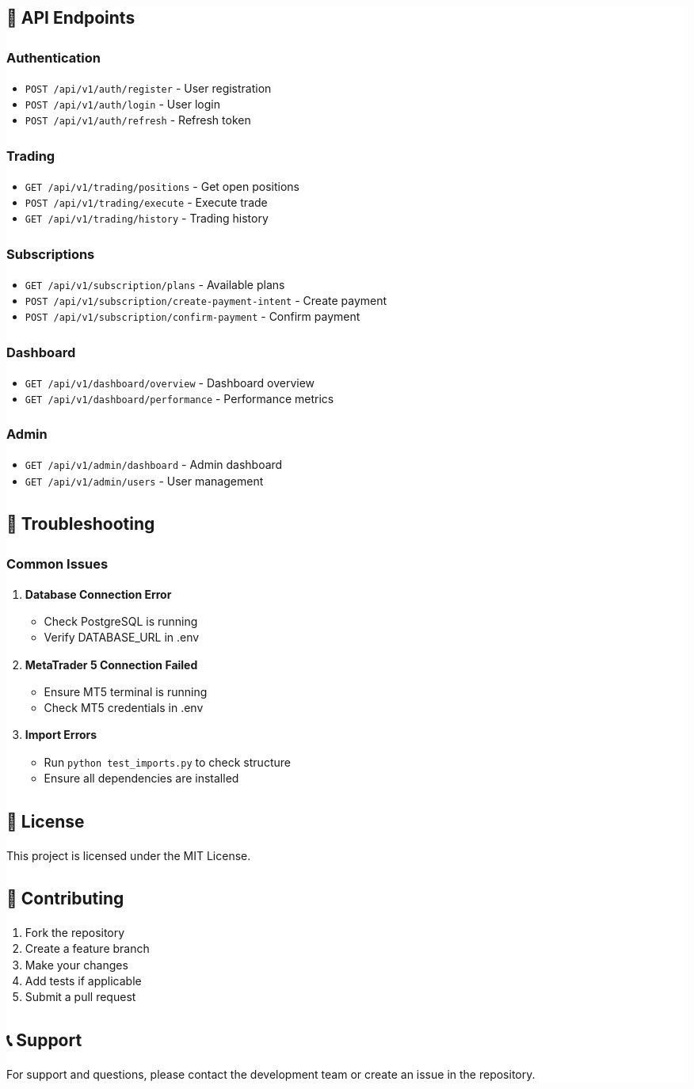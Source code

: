 ## 🤝 API Endpoints

### Authentication
- `POST /api/v1/auth/register` - User registration
- `POST /api/v1/auth/login` - User login
- `POST /api/v1/auth/refresh` - Refresh token

### Trading
- `GET /api/v1/trading/positions` - Get open positions
- `POST /api/v1/trading/execute` - Execute trade
- `GET /api/v1/trading/history` - Trading history

### Subscriptions
- `GET /api/v1/subscription/plans` - Available plans
- `POST /api/v1/subscription/create-payment-intent` - Create payment
- `POST /api/v1/subscription/confirm-payment` - Confirm payment

### Dashboard
- `GET /api/v1/dashboard/overview` - Dashboard overview
- `GET /api/v1/dashboard/performance` - Performance metrics

### Admin
- `GET /api/v1/admin/dashboard` - Admin dashboard
- `GET /api/v1/admin/users` - User management

## 🐛 Troubleshooting

### Common Issues

1. **Database Connection Error**
   - Check PostgreSQL is running
   - Verify DATABASE_URL in .env

2. **MetaTrader 5 Connection Failed**
   - Ensure MT5 terminal is running
   - Check MT5 credentials in .env

3. **Import Errors**
   - Run `python test_imports.py` to check structure
   - Ensure all dependencies are installed

## 📝 License

This project is licensed under the MIT License.

## 🤝 Contributing

1. Fork the repository
2. Create a feature branch
3. Make your changes
4. Add tests if applicable
5. Submit a pull request

## 📞 Support

For support and questions, please contact the development team or create an issue in the repository.